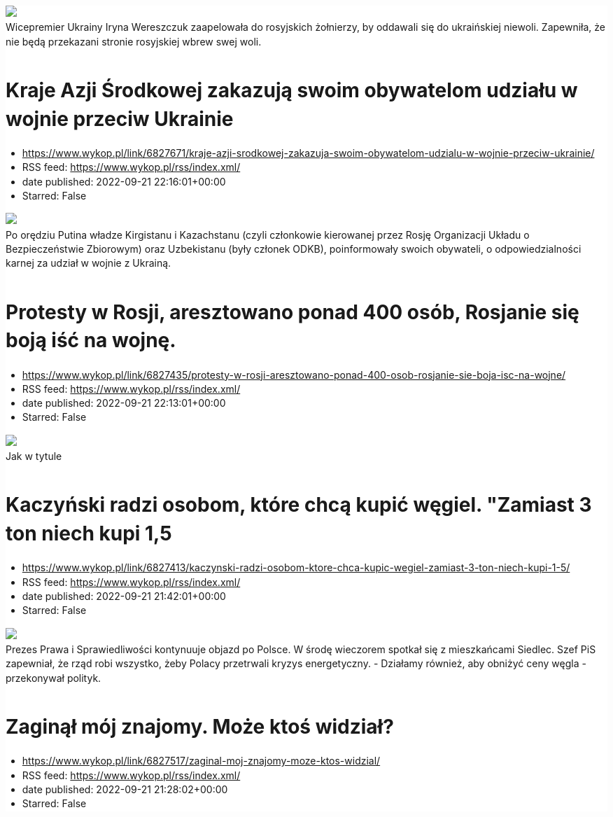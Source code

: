 <img src="https://www.wykop.pl/cdn/c3397993/link_1663789554PXrNitH3FSkCWcUDwPJ1RL,w104h74.jpg" /><br />
		 Wicepremier Ukrainy Iryna Wereszczuk zaapelowała do rosyjskich żołnierzy, by oddawali się do ukraińskiej niewoli. Zapewniła, że nie będą przekazani stronie rosyjskiej wbrew swej woli.

# Kraje Azji Środkowej zakazują swoim obywatelom udziału w wojnie przeciw Ukrainie
 - https://www.wykop.pl/link/6827671/kraje-azji-srodkowej-zakazuja-swoim-obywatelom-udzialu-w-wojnie-przeciw-ukrainie/
 - RSS feed: https://www.wykop.pl/rss/index.xml/
 - date published: 2022-09-21 22:16:01+00:00
 - Starred: False

<img src="https://www.wykop.pl/cdn/c3397993/link_1663793846UkElibRebshTPsdQ2wOKZ4,w104h74.jpg" /><br />
		 Po orędziu Putina władze Kirgistanu i Kazachstanu (czyli członkowie kierowanej przez Rosję Organizacji Układu o Bezpieczeństwie Zbiorowym) oraz Uzbekistanu (były członek ODKB), poinformowały swoich obywateli, o odpowiedzialności karnej za udział w wojnie z Ukrainą.

# Protesty w Rosji, aresztowano ponad 400 osób, Rosjanie się boją iść na wojnę.
 - https://www.wykop.pl/link/6827435/protesty-w-rosji-aresztowano-ponad-400-osob-rosjanie-sie-boja-isc-na-wojne/
 - RSS feed: https://www.wykop.pl/rss/index.xml/
 - date published: 2022-09-21 22:13:01+00:00
 - Starred: False

<img src="https://www.wykop.pl/cdn/c3397993/link_1663782907asZveu0M1yHMeGRIOzTzBx,w104h74.jpg" /><br />
		 Jak w tytule

# Kaczyński radzi osobom, które chcą kupić węgiel. "Zamiast 3 ton niech kupi 1,5
 - https://www.wykop.pl/link/6827413/kaczynski-radzi-osobom-ktore-chca-kupic-wegiel-zamiast-3-ton-niech-kupi-1-5/
 - RSS feed: https://www.wykop.pl/rss/index.xml/
 - date published: 2022-09-21 21:42:01+00:00
 - Starred: False

<img src="https://www.wykop.pl/cdn/c3397993/link_1663781659zKwcZNQywQRiblUwtchaBL,w104h74.jpg" /><br />
		 Prezes Prawa i Sprawiedliwości kontynuuje objazd po Polsce. W środę wieczorem spotkał się z mieszkańcami Siedlec. Szef PiS zapewniał, że  rząd robi wszystko, żeby Polacy przetrwali kryzys energetyczny.  - Działamy również, aby obniżyć ceny węgla - przekonywał polityk.

# Zaginął mój znajomy. Może ktoś widział?
 - https://www.wykop.pl/link/6827517/zaginal-moj-znajomy-moze-ktos-widzial/
 - RSS feed: https://www.wykop.pl/rss/index.xml/
 - date published: 2022-09-21 21:28:02+00:00
 - Starred: False
